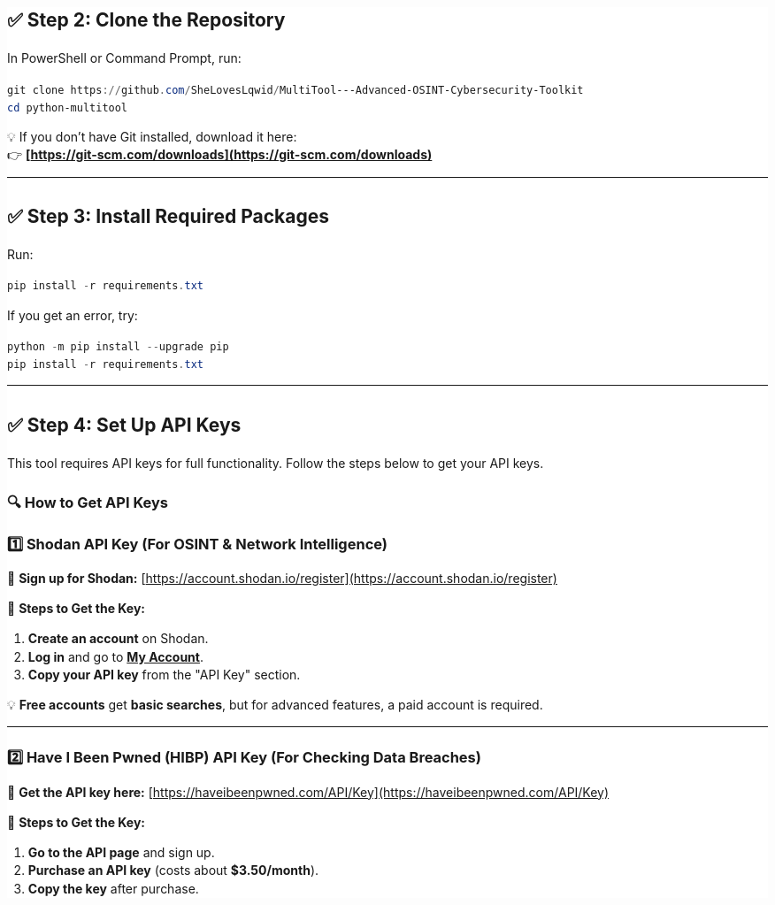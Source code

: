 
## ✅ **Step 2: Clone the Repository**  
In PowerShell or Command Prompt, run:  
```powershell
git clone https://github.com/SheLovesLqwid/MultiTool---Advanced-OSINT-Cybersecurity-Toolkit
cd python-multitool
```
💡 If you don’t have Git installed, download it here:  
👉 **[https://git-scm.com/downloads](https://git-scm.com/downloads)**  

---

## ✅ **Step 3: Install Required Packages**  
Run:  
```powershell
pip install -r requirements.txt
```
If you get an error, try:  
```powershell
python -m pip install --upgrade pip
pip install -r requirements.txt
```

---

## ✅ **Step 4: Set Up API Keys**  
This tool requires API keys for full functionality. Follow the steps below to get your API keys.

### 🔍 **How to Get API Keys**  

### **1️⃣ Shodan API Key** (For OSINT & Network Intelligence)  
🔗 **Sign up for Shodan:** [https://account.shodan.io/register](https://account.shodan.io/register)  

📌 **Steps to Get the Key:**  
1. **Create an account** on Shodan.  
2. **Log in** and go to **[My Account](https://account.shodan.io/)**.  
3. **Copy your API key** from the "API Key" section.  

💡 **Free accounts** get **basic searches**, but for advanced features, a paid account is required.

---

### **2️⃣ Have I Been Pwned (HIBP) API Key** (For Checking Data Breaches)  
🔗 **Get the API key here:** [https://haveibeenpwned.com/API/Key](https://haveibeenpwned.com/API/Key)  

📌 **Steps to Get the Key:**  
1. **Go to the API page** and sign up.  
2. **Purchase an API key** (costs about **$3.50/month**).  
3. **Copy the key** after purchase.  
